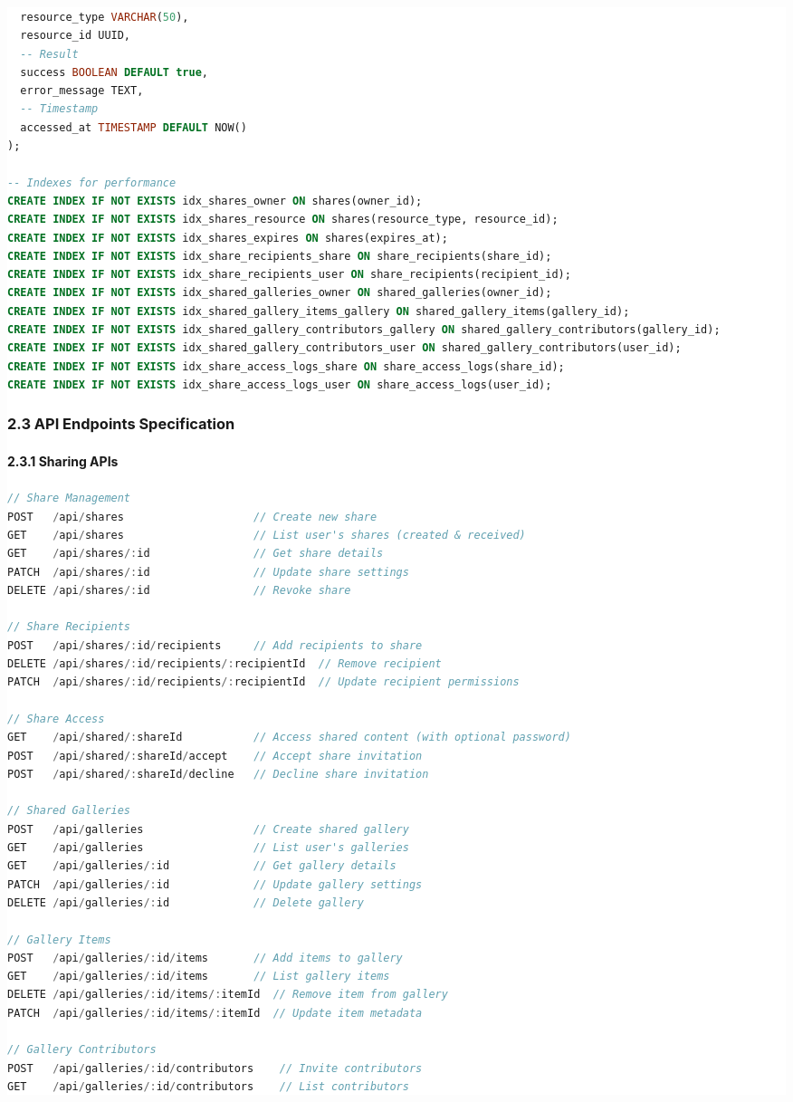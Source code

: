 ```sql
  resource_type VARCHAR(50),
  resource_id UUID,
  -- Result
  success BOOLEAN DEFAULT true,
  error_message TEXT,
  -- Timestamp
  accessed_at TIMESTAMP DEFAULT NOW()
);

-- Indexes for performance
CREATE INDEX IF NOT EXISTS idx_shares_owner ON shares(owner_id);
CREATE INDEX IF NOT EXISTS idx_shares_resource ON shares(resource_type, resource_id);
CREATE INDEX IF NOT EXISTS idx_shares_expires ON shares(expires_at);
CREATE INDEX IF NOT EXISTS idx_share_recipients_share ON share_recipients(share_id);
CREATE INDEX IF NOT EXISTS idx_share_recipients_user ON share_recipients(recipient_id);
CREATE INDEX IF NOT EXISTS idx_shared_galleries_owner ON shared_galleries(owner_id);
CREATE INDEX IF NOT EXISTS idx_shared_gallery_items_gallery ON shared_gallery_items(gallery_id);
CREATE INDEX IF NOT EXISTS idx_shared_gallery_contributors_gallery ON shared_gallery_contributors(gallery_id);
CREATE INDEX IF NOT EXISTS idx_shared_gallery_contributors_user ON shared_gallery_contributors(user_id);
CREATE INDEX IF NOT EXISTS idx_share_access_logs_share ON share_access_logs(share_id);
CREATE INDEX IF NOT EXISTS idx_share_access_logs_user ON share_access_logs(user_id);
```

### 2.3 API Endpoints Specification

#### 2.3.1 Sharing APIs

```typescript
// Share Management
POST   /api/shares                    // Create new share
GET    /api/shares                    // List user's shares (created & received)
GET    /api/shares/:id                // Get share details
PATCH  /api/shares/:id                // Update share settings
DELETE /api/shares/:id                // Revoke share

// Share Recipients
POST   /api/shares/:id/recipients     // Add recipients to share
DELETE /api/shares/:id/recipients/:recipientId  // Remove recipient
PATCH  /api/shares/:id/recipients/:recipientId  // Update recipient permissions

// Share Access
GET    /api/shared/:shareId           // Access shared content (with optional password)
POST   /api/shared/:shareId/accept    // Accept share invitation
POST   /api/shared/:shareId/decline   // Decline share invitation

// Shared Galleries
POST   /api/galleries                 // Create shared gallery
GET    /api/galleries                 // List user's galleries
GET    /api/galleries/:id             // Get gallery details
PATCH  /api/galleries/:id             // Update gallery settings
DELETE /api/galleries/:id             // Delete gallery

// Gallery Items
POST   /api/galleries/:id/items       // Add items to gallery
GET    /api/galleries/:id/items       // List gallery items
DELETE /api/galleries/:id/items/:itemId  // Remove item from gallery
PATCH  /api/galleries/:id/items/:itemId  // Update item metadata

// Gallery Contributors
POST   /api/galleries/:id/contributors    // Invite contributors
GET    /api/galleries/:id/contributors    // List contributors
```
